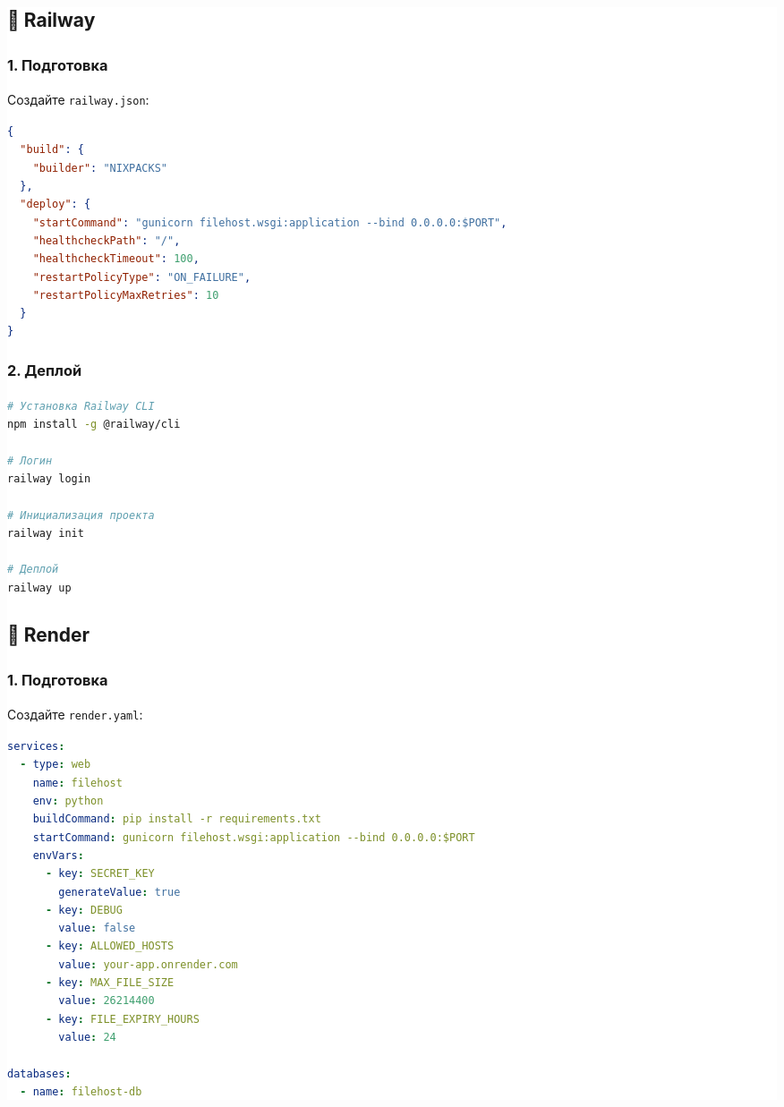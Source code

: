## 🚂 Railway

### 1. Подготовка

Создайте `railway.json`:

```json
{
  "build": {
    "builder": "NIXPACKS"
  },
  "deploy": {
    "startCommand": "gunicorn filehost.wsgi:application --bind 0.0.0.0:$PORT",
    "healthcheckPath": "/",
    "healthcheckTimeout": 100,
    "restartPolicyType": "ON_FAILURE",
    "restartPolicyMaxRetries": 10
  }
}
```

### 2. Деплой

```bash
# Установка Railway CLI
npm install -g @railway/cli

# Логин
railway login

# Инициализация проекта
railway init

# Деплой
railway up
```

## 🎨 Render

### 1. Подготовка

Создайте `render.yaml`:

```yaml
services:
  - type: web
    name: filehost
    env: python
    buildCommand: pip install -r requirements.txt
    startCommand: gunicorn filehost.wsgi:application --bind 0.0.0.0:$PORT
    envVars:
      - key: SECRET_KEY
        generateValue: true
      - key: DEBUG
        value: false
      - key: ALLOWED_HOSTS
        value: your-app.onrender.com
      - key: MAX_FILE_SIZE
        value: 26214400
      - key: FILE_EXPIRY_HOURS
        value: 24

databases:
  - name: filehost-db
```